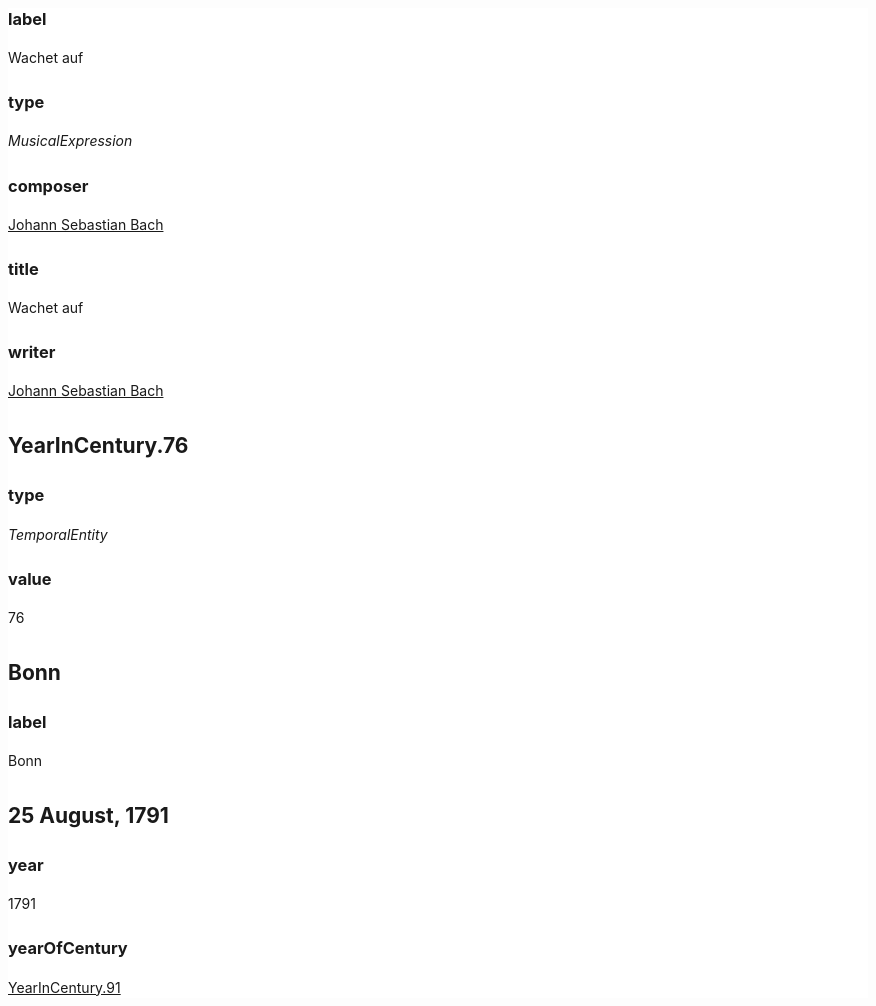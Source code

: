 ### label


Wachet auf

### type


*MusicalExpression*

### composer


[Johann Sebastian Bach](#Johann-Sebastian-Bach)

### title


Wachet auf

### writer


[Johann Sebastian Bach](#Johann-Sebastian-Bach)

## YearInCentury.76

### type


*TemporalEntity*

### value


76

## Bonn

### label


Bonn

## 25 August, 1791

### year


1791

### yearOfCentury


[YearInCentury.91](#YearInCentury.91)
